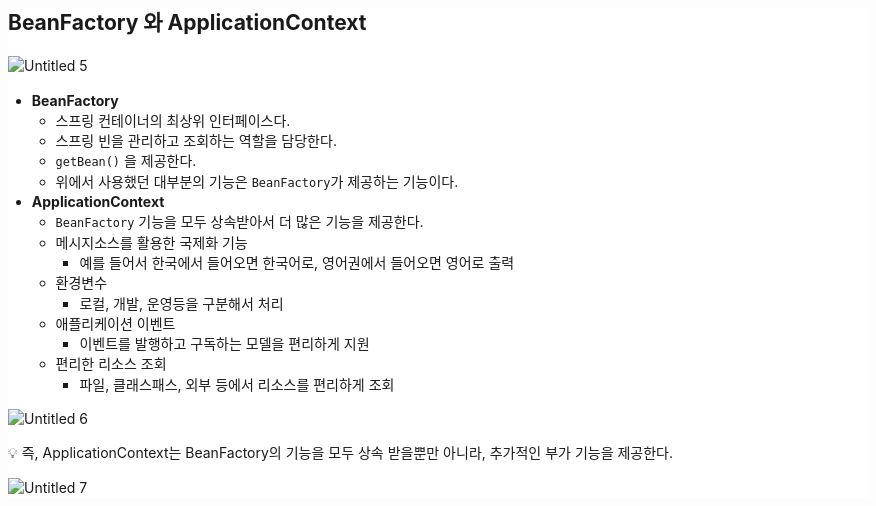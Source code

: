 ## BeanFactory 와 ApplicationContext

![Untitled 5](https://user-images.githubusercontent.com/75190035/150499852-f5abb6a5-e81c-45e7-b759-e052a915fab1.png)

- **BeanFactory**
    - 스프링 컨테이너의 최상위 인터페이스다.
    - 스프링 빈을 관리하고 조회하는 역할을 담당한다.
    - `getBean()` 을 제공한다.
    - 위에서 사용했던 대부분의 기능은 `BeanFactory`가 제공하는 기능이다.
- **ApplicationContext**
    - `BeanFactory` 기능을 모두 상속받아서 더 많은 기능을 제공한다.
    - 메시지소스를 활용한 국제화 기능
        - 예를 들어서 한국에서 들어오면 한국어로, 영어권에서 들어오면 영어로 출력
    - 환경변수
        - 로컬, 개발, 운영등을 구분해서 처리
    - 애플리케이션 이벤트
        - 이벤트를 발행하고 구독하는 모델을 편리하게 지원
    - 편리한 리소스 조회
        - 파일, 클래스패스, 외부 등에서 리소스를 편리하게 조회

![Untitled 6](https://user-images.githubusercontent.com/75190035/150499884-49ea3d9b-c8e2-4a68-ab02-e470276bb25d.png)

<aside>
💡 즉, ApplicationContext는 BeanFactory의 기능을 모두 상속 받을뿐만 아니라, 추가적인 부가 기능을 제공한다.

</aside>

![Untitled 7](https://user-images.githubusercontent.com/75190035/150499914-b21d984a-37f5-470a-9b3f-e44e714dee22.png)
